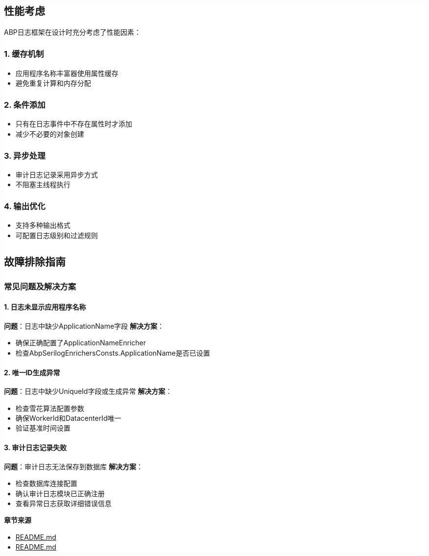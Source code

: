 ## 性能考虑

ABP日志框架在设计时充分考虑了性能因素：

### 1. 缓存机制
- 应用程序名称丰富器使用属性缓存
- 避免重复计算和内存分配

### 2. 条件添加
- 只有在日志事件中不存在属性时才添加
- 减少不必要的对象创建

### 3. 异步处理
- 审计日志记录采用异步方式
- 不阻塞主线程执行

### 4. 输出优化
- 支持多种输出格式
- 可配置日志级别和过滤规则

## 故障排除指南

### 常见问题及解决方案

#### 1. 日志未显示应用程序名称
**问题**：日志中缺少ApplicationName字段
**解决方案**：
- 确保正确配置了ApplicationNameEnricher
- 检查AbpSerilogEnrichersConsts.ApplicationName是否已设置

#### 2. 唯一ID生成异常
**问题**：日志中缺少UniqueId字段或生成异常
**解决方案**：
- 检查雪花算法配置参数
- 确保WorkerId和DatacenterId唯一
- 验证基准时间设置

#### 3. 审计日志记录失败
**问题**：审计日志无法保存到数据库
**解决方案**：
- 检查数据库连接配置
- 确认审计日志模块已正确注册
- 查看异常日志获取详细错误信息

**章节来源**
- [README.md](file://aspnet-core/framework/logging/LINGYUN.Abp.Serilog.Enrichers.Application/README.md#L86-L91)
- [README.md](file://aspnet-core/framework/logging/LINGYUN.Abp.Serilog.Enrichers.UniqueId/README.md#L95-L114)
